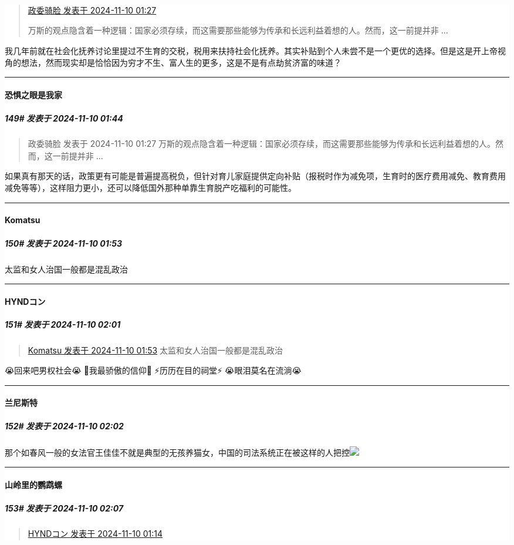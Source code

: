 <blockquote><a href="httphttps://bbs.saraba1st.com/2b/forum.php?mod=redirect&amp;goto=findpost&amp;pid=66660711&amp;ptid=2206304" target="_blank">政委骑脸 发表于 2024-11-10 01:27</a>

万斯的观点隐含着一种逻辑：国家必须存续，而这需要那些能够为传承和长远利益着想的人。然而，这一前提并非 ...</blockquote>
我几年前就在社会化抚养讨论里提过不生育的交税，税用来扶持社会化抚养。其实补贴到个人未尝不是一个更优的选择。但是这是开上帝视角的想法，然而现实却是恰恰因为穷才不生、富人生的更多，这是不是有点劫贫济富的味道？


*****

####  恐惧之眼是我家  
##### 149#       发表于 2024-11-10 01:44

<blockquote>政委骑脸 发表于 2024-11-10 01:27
万斯的观点隐含着一种逻辑：国家必须存续，而这需要那些能够为传承和长远利益着想的人。然而，这一前提并非 ...</blockquote>
如果真有那天的话，政策更有可能是普遍提高税负，但针对育儿家庭提供定向补贴（报税时作为减免项，生育时的医疗费用减免、教育费用减免等等），这样阻力更小，还可以降低国外那种单靠生育脱产吃福利的可能性。


*****

####  Komatsu  
##### 150#       发表于 2024-11-10 01:53

太监和女人治国一般都是混乱政治


*****

####  HYNDコン  
##### 151#       发表于 2024-11-10 02:01

<blockquote><a href="httphttps://bbs.saraba1st.com/2b/forum.php?mod=redirect&amp;goto=findpost&amp;pid=66660773&amp;ptid=2206304" target="_blank">Komatsu 发表于 2024-11-10 01:53</a>
太监和女人治国一般都是混乱政治</blockquote>
😭回来吧男权社会😭
🌟我最骄傲的信仰🌟
⚡️历历在目的祠堂⚡️
😭眼泪莫名在流淌😭

*****

####  兰尼斯特  
##### 152#       发表于 2024-11-10 02:02

那个如春风一般的女法官王佳佳不就是典型的无孩养猫女，中国的司法系统正在被这样的人把控<img src="https://static.saraba1st.com/image/smiley/face2017/051.png" referrerpolicy="no-referrer">


*****

####  山岭里的鹦鹉螺  
##### 153#       发表于 2024-11-10 02:07

<blockquote><a href="httphttps://bbs.saraba1st.com/2b/forum.php?mod=redirect&amp;goto=findpost&amp;pid=66660660&amp;ptid=2206304" target="_blank">HYNDコン 发表于 2024-11-10 01:14</a>
